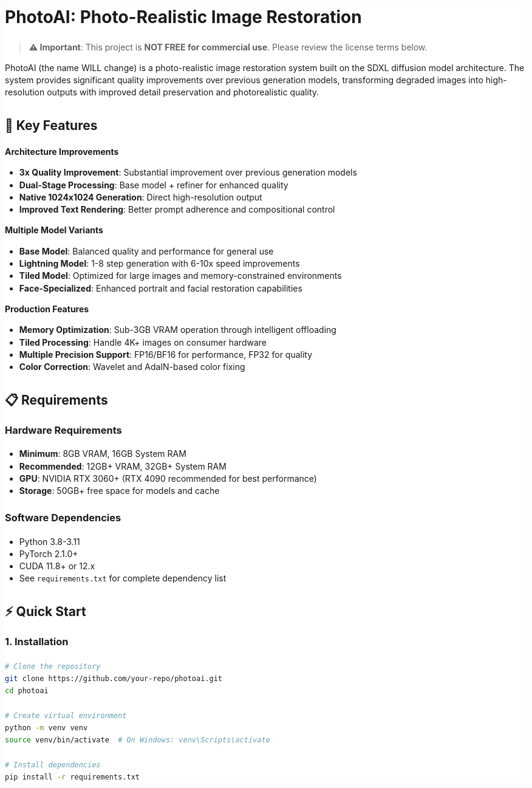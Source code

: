# PhotoAI: Photo-Realistic Image Restoration

> **⚠️ Important**: This project is **NOT FREE for commercial use**. Please review the license terms below.

PhotoAI (the name WILL change) is a photo-realistic image restoration system built on the SDXL diffusion model architecture. The system provides significant quality improvements over previous generation models, transforming degraded images into high-resolution outputs with improved detail preservation and photorealistic quality.

## 🚀 Key Features

**Architecture Improvements**
- **3x Quality Improvement**: Substantial improvement over previous generation models
- **Dual-Stage Processing**: Base model + refiner for enhanced quality
- **Native 1024x1024 Generation**: Direct high-resolution output
- **Improved Text Rendering**: Better prompt adherence and compositional control

**Multiple Model Variants**
- **Base Model**: Balanced quality and performance for general use
- **Lightning Model**: 1-8 step generation with 6-10x speed improvements
- **Tiled Model**: Optimized for large images and memory-constrained environments
- **Face-Specialized**: Enhanced portrait and facial restoration capabilities

**Production Features**
- **Memory Optimization**: Sub-3GB VRAM operation through intelligent offloading
- **Tiled Processing**: Handle 4K+ images on consumer hardware
- **Multiple Precision Support**: FP16/BF16 for performance, FP32 for quality
- **Color Correction**: Wavelet and AdaIN-based color fixing

## 📋 Requirements

### Hardware Requirements
- **Minimum**: 8GB VRAM, 16GB System RAM
- **Recommended**: 12GB+ VRAM, 32GB+ System RAM
- **GPU**: NVIDIA RTX 3060+ (RTX 4090 recommended for best performance)
- **Storage**: 50GB+ free space for models and cache

### Software Dependencies
- Python 3.8-3.11
- PyTorch 2.1.0+
- CUDA 11.8+ or 12.x
- See `requirements.txt` for complete dependency list

## ⚡ Quick Start

### 1. Installation

```bash
# Clone the repository
git clone https://github.com/your-repo/photoai.git
cd photoai

# Create virtual environment
python -m venv venv
source venv/bin/activate  # On Windows: venv\Scripts\activate

# Install dependencies
pip install -r requirements.txt
```

